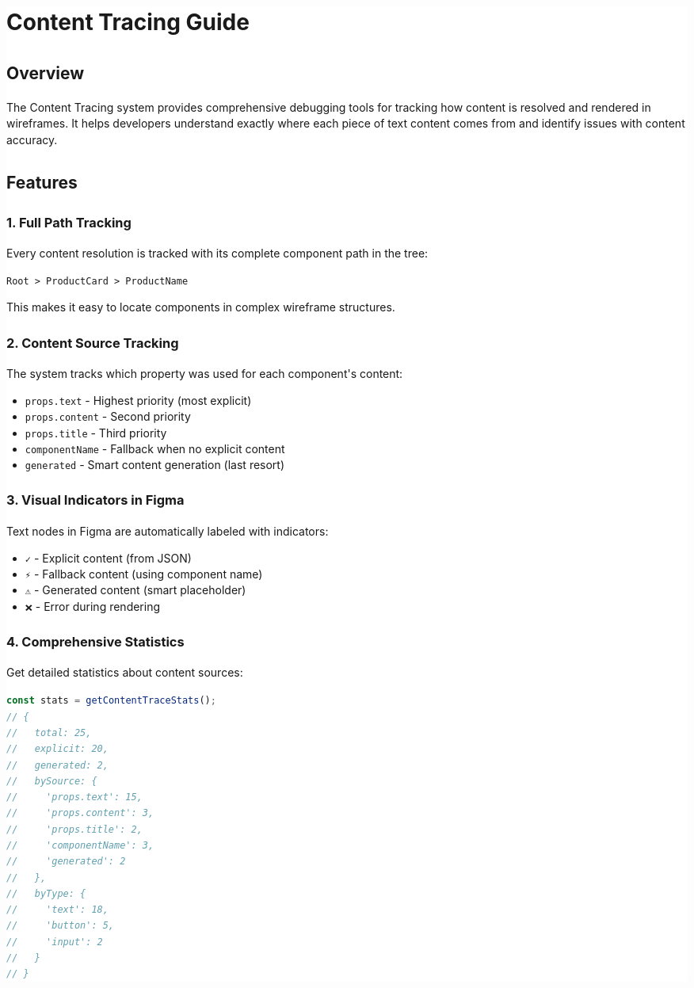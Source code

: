 # Content Tracing Guide

## Overview

The Content Tracing system provides comprehensive debugging tools for tracking how content is resolved and rendered in wireframes. It helps developers understand exactly where each piece of text content comes from and identify issues with content accuracy.

## Features

### 1. Full Path Tracking

Every content resolution is tracked with its complete component path in the tree:

```
Root > ProductCard > ProductName
```

This makes it easy to locate components in complex wireframe structures.

### 2. Content Source Tracking

The system tracks which property was used for each component's content:

- `props.text` - Highest priority (most explicit)
- `props.content` - Second priority
- `props.title` - Third priority
- `componentName` - Fallback when no explicit content
- `generated` - Smart content generation (last resort)

### 3. Visual Indicators in Figma

Text nodes in Figma are automatically labeled with indicators:

- `✓` - Explicit content (from JSON)
- `⚡` - Fallback content (using component name)
- `⚠️` - Generated content (smart placeholder)
- `❌` - Error during rendering

### 4. Comprehensive Statistics

Get detailed statistics about content sources:

```javascript
const stats = getContentTraceStats();
// {
//   total: 25,
//   explicit: 20,
//   generated: 2,
//   bySource: {
//     'props.text': 15,
//     'props.content': 3,
//     'props.title': 2,
//     'componentName': 3,
//     'generated': 2
//   },
//   byType: {
//     'text': 18,
//     'button': 5,
//     'input': 2
//   }
// }
```
